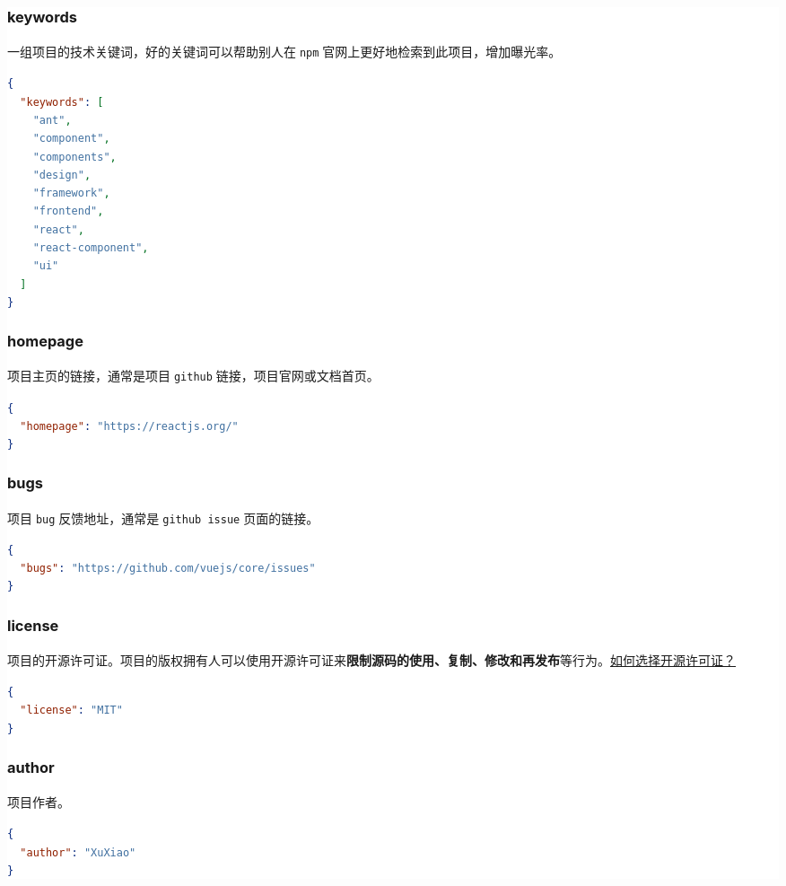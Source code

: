 ### keywords

一组项目的技术关键词，好的关键词可以帮助别人在 `npm` 官网上更好地检索到此项目，增加曝光率。

```json
{
  "keywords": [
    "ant",
    "component",
    "components",
    "design",
    "framework",
    "frontend",
    "react",
    "react-component",
    "ui"
  ]
}
```

### homepage

项目主页的链接，通常是项目 `github` 链接，项目官网或文档首页。

```json
{
  "homepage": "https://reactjs.org/"
}
```

### bugs

项目 `bug` 反馈地址，通常是 `github issue` 页面的链接。

```json
{
  "bugs": "https://github.com/vuejs/core/issues"
}
```

### license

项目的开源许可证。项目的版权拥有人可以使用开源许可证来**限制源码的使用、复制、修改和再发布**等行为。[如何选择开源许可证？](npm-license.md)

```json
{
  "license": "MIT"
}
```

### author

项目作者。

```json
{
  "author": "XuXiao"
}
```

